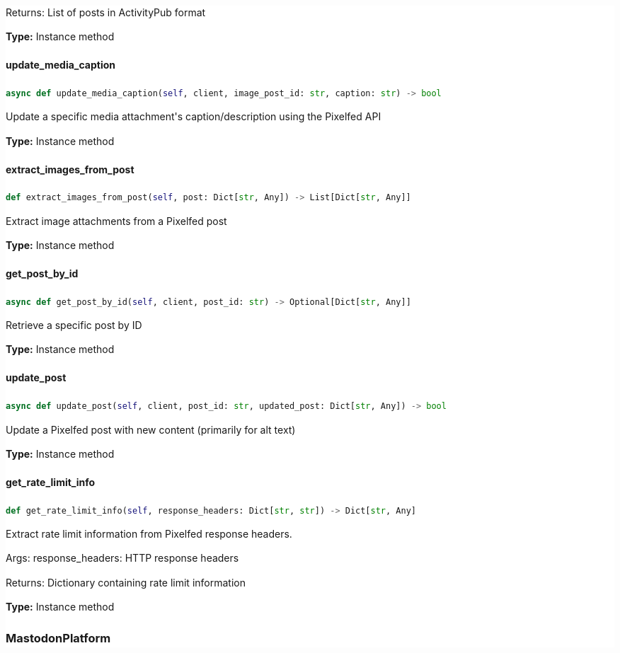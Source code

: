 Returns:
    List of posts in ActivityPub format

**Type:** Instance method

#### update_media_caption

```python
async def update_media_caption(self, client, image_post_id: str, caption: str) -> bool
```

Update a specific media attachment's caption/description using the Pixelfed API

**Type:** Instance method

#### extract_images_from_post

```python
def extract_images_from_post(self, post: Dict[str, Any]) -> List[Dict[str, Any]]
```

Extract image attachments from a Pixelfed post

**Type:** Instance method

#### get_post_by_id

```python
async def get_post_by_id(self, client, post_id: str) -> Optional[Dict[str, Any]]
```

Retrieve a specific post by ID

**Type:** Instance method

#### update_post

```python
async def update_post(self, client, post_id: str, updated_post: Dict[str, Any]) -> bool
```

Update a Pixelfed post with new content (primarily for alt text)

**Type:** Instance method

#### get_rate_limit_info

```python
def get_rate_limit_info(self, response_headers: Dict[str, str]) -> Dict[str, Any]
```

Extract rate limit information from Pixelfed response headers.

Args:
    response_headers: HTTP response headers
    
Returns:
    Dictionary containing rate limit information

**Type:** Instance method

### MastodonPlatform
